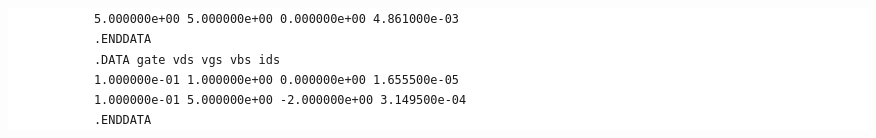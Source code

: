                 5.000000e+00 5.000000e+00 0.000000e+00 4.861000e-03
                .ENDDATA
                .DATA gate vds vgs vbs ids
                1.000000e-01 1.000000e+00 0.000000e+00 1.655500e-05
                1.000000e-01 5.000000e+00 -2.000000e+00 3.149500e-04
                .ENDDATA
